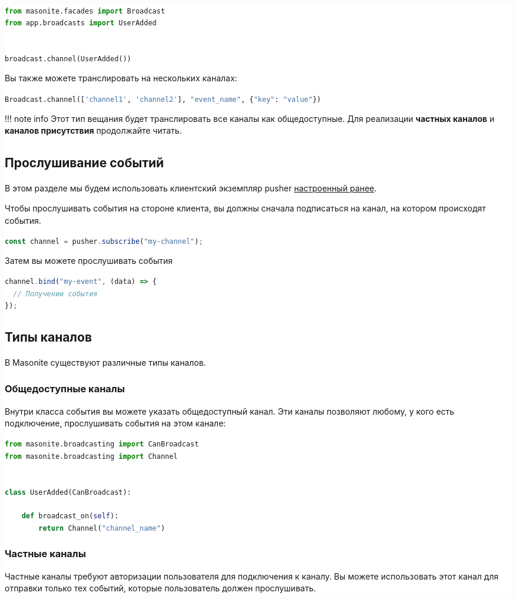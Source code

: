 ```py
from masonite.facades import Broadcast
from app.broadcasts import UserAdded


broadcast.channel(UserAdded())
```

Вы также можете транслировать на нескольких каналах:

```py
Broadcast.channel(['channel1', 'channel2'], "event_name", {"key": "value"})
```

!!! note info
    Этот тип вещания будет транслировать все каналы как общедоступные. Для реализации **частных каналов** и
    **каналов присутствия** продолжайте читать.

## Прослушивание событий
В этом разделе мы будем использовать клиентский экземпляр pusher [настроенный ранее](#client).

Чтобы прослушивать события на стороне клиента, вы должны сначала подписаться на канал, на котором 
происходят события.

```javascript
const channel = pusher.subscribe("my-channel");
```

Затем вы можете прослушивать события
```javascript
channel.bind("my-event", (data) => {
  // Получении события
});
```

## Типы каналов
В Masonite существуют различные типы каналов.

### <a name="public-channels"></a>Общедоступные каналы
Внутри класса события вы можете указать общедоступный канал. Эти каналы позволяют любому, у кого 
есть подключение, прослушивать события на этом канале:

```py linenums="1"
from masonite.broadcasting import CanBroadcast
from masonite.broadcasting import Channel


class UserAdded(CanBroadcast):

    def broadcast_on(self):
        return Channel("channel_name")
```

### <a name="private-channels"></a>Частные каналы
Частные каналы требуют авторизации пользователя для подключения к каналу. Вы можете использовать 
этот канал для отправки только тех событий, которые пользователь должен прослушивать.
